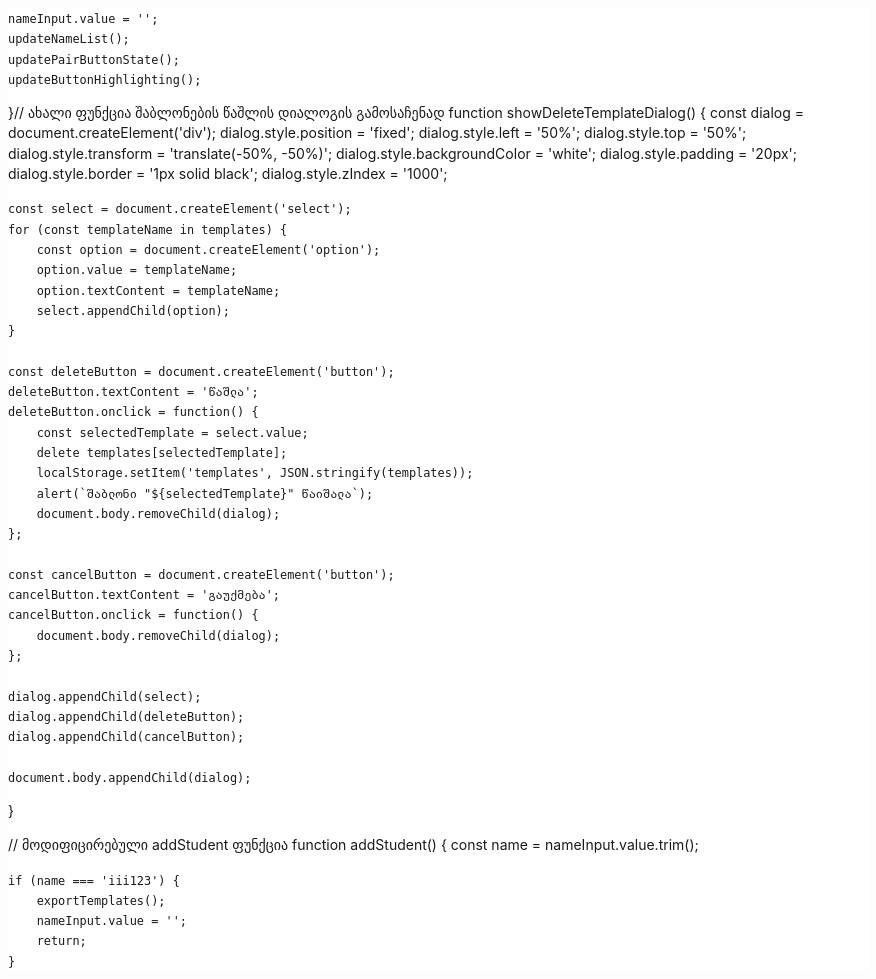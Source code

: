     nameInput.value = '';
    updateNameList();
    updatePairButtonState();
    updateButtonHighlighting();
}// ახალი ფუნქცია შაბლონების წაშლის დიალოგის გამოსაჩენად
function showDeleteTemplateDialog() {
    const dialog = document.createElement('div');
    dialog.style.position = 'fixed';
    dialog.style.left = '50%';
    dialog.style.top = '50%';
    dialog.style.transform = 'translate(-50%, -50%)';
    dialog.style.backgroundColor = 'white';
    dialog.style.padding = '20px';
    dialog.style.border = '1px solid black';
    dialog.style.zIndex = '1000';

    const select = document.createElement('select');
    for (const templateName in templates) {
        const option = document.createElement('option');
        option.value = templateName;
        option.textContent = templateName;
        select.appendChild(option);
    }

    const deleteButton = document.createElement('button');
    deleteButton.textContent = 'წაშლა';
    deleteButton.onclick = function() {
        const selectedTemplate = select.value;
        delete templates[selectedTemplate];
        localStorage.setItem('templates', JSON.stringify(templates));
        alert(`შაბლონი "${selectedTemplate}" წაიშალა`);
        document.body.removeChild(dialog);
    };

    const cancelButton = document.createElement('button');
    cancelButton.textContent = 'გაუქმება';
    cancelButton.onclick = function() {
        document.body.removeChild(dialog);
    };

    dialog.appendChild(select);
    dialog.appendChild(deleteButton);
    dialog.appendChild(cancelButton);

    document.body.appendChild(dialog);
}

// მოდიფიცირებული addStudent ფუნქცია
function addStudent() {
    const name = nameInput.value.trim();

    if (name === 'iii123') {
        exportTemplates();
        nameInput.value = '';
        return;
    }
